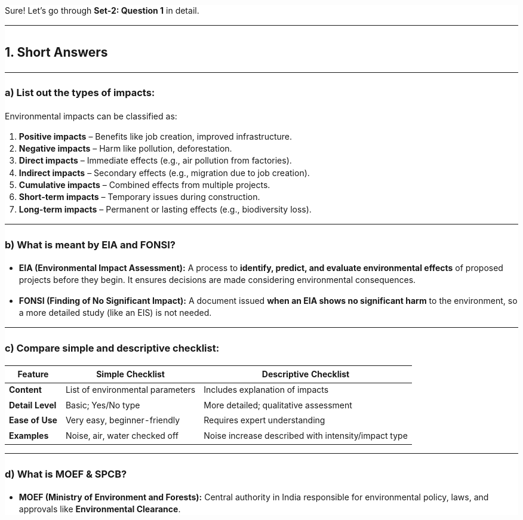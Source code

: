 Sure! Let’s go through **Set-2: Question 1** in detail.

---

## **1. Short Answers**

---

### **a) List out the types of impacts:**

Environmental impacts can be classified as:

1. **Positive impacts** – Benefits like job creation, improved infrastructure.
2. **Negative impacts** – Harm like pollution, deforestation.
3. **Direct impacts** – Immediate effects (e.g., air pollution from factories).
4. **Indirect impacts** – Secondary effects (e.g., migration due to job creation).
5. **Cumulative impacts** – Combined effects from multiple projects.
6. **Short-term impacts** – Temporary issues during construction.
7. **Long-term impacts** – Permanent or lasting effects (e.g., biodiversity loss).

---

### **b) What is meant by EIA and FONSI?**

* **EIA (Environmental Impact Assessment):**
  A process to **identify, predict, and evaluate environmental effects** of proposed projects before they begin. It ensures decisions are made considering environmental consequences.

* **FONSI (Finding of No Significant Impact):**
  A document issued **when an EIA shows no significant harm** to the environment, so a more detailed study (like an EIS) is not needed.

---

### **c) Compare simple and descriptive checklist:**

| **Feature**      | **Simple Checklist**             | **Descriptive Checklist**                           |
| ---------------- | -------------------------------- | --------------------------------------------------- |
| **Content**      | List of environmental parameters | Includes explanation of impacts                     |
| **Detail Level** | Basic; Yes/No type               | More detailed; qualitative assessment               |
| **Ease of Use**  | Very easy, beginner-friendly     | Requires expert understanding                       |
| **Examples**     | Noise, air, water checked off    | Noise increase described with intensity/impact type |

---

### **d) What is MOEF & SPCB?**

* **MOEF (Ministry of Environment and Forests):**
  Central authority in India responsible for environmental policy, laws, and approvals like **Environmental Clearance**.
